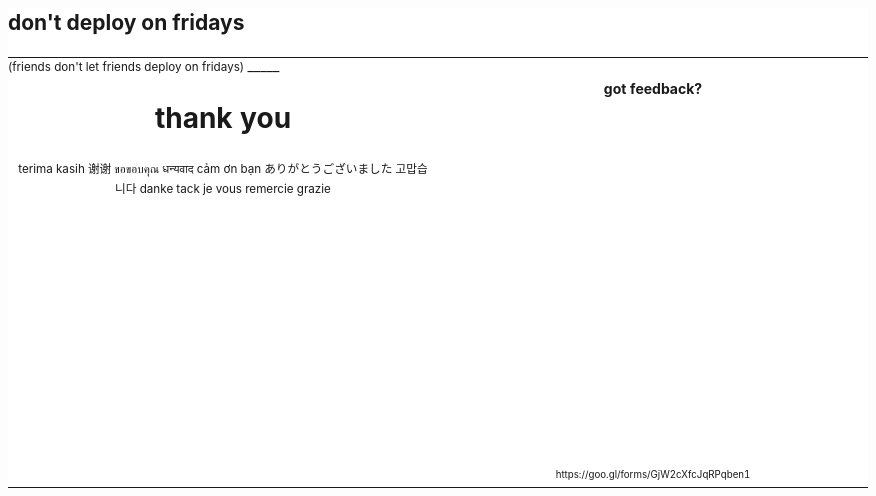 ## don't deploy on fridays
<small>
(friends don't let friends deploy on fridays)
</small>
_____
<table style="margin-top:-20px;width:100%">
  <tr>
    <td style="text-align:center;width:50%">
      <h1>thank you</h1>
      <small>
      terima kasih  
      谢谢  
      ขอขอบคุณ  
      धन्यवाद  
      cảm ơn bạn  
      ありがとうございました  
      고맙습니다  
      danke  
      tack  
      je vous remercie  
      grazie  
      </small>
    </td>
    <td style="text-align:center;width:50%;">
      <h4>
        got feedback?
      </h4>
      <img src="./cicdjs-feedback-logo-white.png"
        style="border: none !important;width:340px;height:340px" />
      <small>
        <small>
          https://goo.gl/forms/GjW2cXfcJqRPqben1
        </small>
      </small>
    </td>
  </tr>
</table>